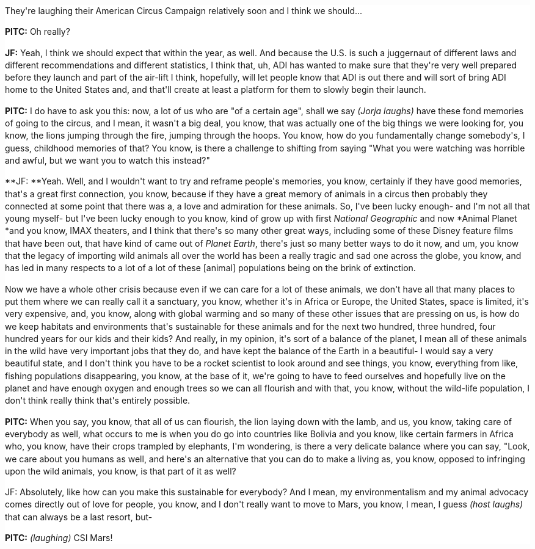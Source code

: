 They're laughing their American Circus Campaign relatively soon and I think we should...

**PITC:** Oh really?

**JF:** Yeah, I think we should expect that within the year, as well. And because the U.S. is such a juggernaut of different laws and different recommendations and different statistics, I think that, uh, ADI has wanted to make sure that they're very well prepared before they launch and part of the air-lift I think, hopefully, will let people know that ADI is out there and will sort of bring ADI home to the United States and, and that'll create at least a platform for them to slowly begin their launch.

**PITC:** I do have to ask you this: now, a lot of us who are "of a certain age", shall we say *(Jorja laughs)* have these fond memories of going to the circus, and I mean, it wasn't a big deal, you know, that was actually one of the big things we were looking for, you know, the lions jumping through the fire, jumping through the hoops. You know, how do you fundamentally change somebody's, I guess, childhood memories of that? You know, is there a challenge to shifting from saying "What you were watching was horrible and awful, but we want you to watch this instead?"

**JF: **Yeah. Well, and I wouldn't want to try and reframe people's memories, you know, certainly if they have good memories, that's a great first connection, you know, because if they have a great memory of animals in a circus then probably they connected at some point that there was a, a love and admiration for these animals. So, I've been lucky enough- and I'm not all that young myself- but I've been lucky enough to you know, kind of grow up with first *National Geographic* and now *Animal Planet *and you know, IMAX theaters, and I think that there's so many other great ways, including some of these Disney feature films that have been out, that have kind of came out of *Planet Earth*, there's just so many better ways to do it now, and um, you know that the legacy of importing wild animals all over the world has been a really tragic and sad one across the globe, you know, and has led in many respects to a lot of a lot of these [animal] populations being on the brink of extinction.

Now we have a whole other crisis because even if we can care for a lot of these animals, we don't have all that many places to put them where we can really call it a sanctuary, you know, whether it's in Africa or Europe, the United States, space is limited, it's very expensive, and, you know, along with global warming and so many of these other issues that are pressing on us, is how do we keep habitats and environments that's sustainable for these animals and for the next two hundred, three hundred, four hundred years for our kids and their kids? And really, in my opinion, it's sort of a balance of the planet, I mean all of these animals in the wild have very important jobs that they do, and have kept the balance of the Earth in a beautiful- I would say a very beautiful state, and I don't think you have to be a rocket scientist to look around and see things, you know, everything from like, fishing populations disappearing, you know, at the base of it, we're going to have to feed ourselves and hopefully live on the planet and have enough oxygen and enough trees so we can all flourish and with that, you know, without the wild-life population, I don't think really think that's entirely possible.

**PITC:** When you say, you know, that all of us can flourish, the lion laying down with the lamb, and us, you know, taking care of everybody as well, what occurs to me is when you do go into countries like Bolivia and you know, like certain farmers in Africa who, you know, have their crops trampled by elephants, I'm wondering, is there a very delicate balance where you can say, "Look, we care about you humans as well, and here's an alternative that you can do to make a living as, you know, opposed to infringing upon the wild animals, you know, is that part of it as well?

JF: Absolutely, like how can you make this sustainable for everybody? And I mean, my environmentalism and my animal advocacy comes directly out of love for people, you know, and I don't really want to move to Mars, you know, I mean, I guess *(host laughs)* that can always be a last resort, but-

**PITC:** *(laughing)* CSI Mars!
